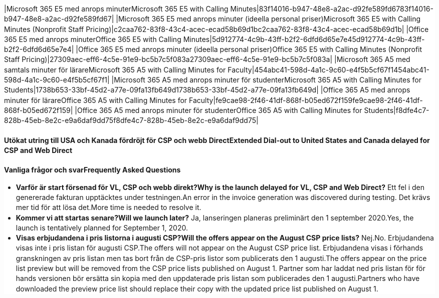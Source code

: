    |<span data-ttu-id="41f2d-151">Microsoft 365 E5 med anrops minuter</span><span class="sxs-lookup"><span data-stu-id="41f2d-151">Microsoft 365 E5 with Calling Minutes</span></span>|<span data-ttu-id="41f2d-152">83f14016-b947-48e8-a2ac-d92fe589fd67</span><span class="sxs-lookup"><span data-stu-id="41f2d-152">83f14016-b947-48e8-a2ac-d92fe589fd67</span></span>|
   |<span data-ttu-id="41f2d-153">Microsoft 365 E5 med anrops minuter (ideella personal priser)</span><span class="sxs-lookup"><span data-stu-id="41f2d-153">Microsoft 365 E5 with Calling Minutes (Nonprofit Staff Pricing)</span></span>|<span data-ttu-id="41f2d-154">c2caa762-83f8-43c4-acec-ecad58b69d1b</span><span class="sxs-lookup"><span data-stu-id="41f2d-154">c2caa762-83f8-43c4-acec-ecad58b69d1b</span></span>|
   |<span data-ttu-id="41f2d-155">Office 365 E5 med anrops minuter</span><span class="sxs-lookup"><span data-stu-id="41f2d-155">Office 365 E5 with Calling Minutes</span></span>|<span data-ttu-id="41f2d-156">5d912774-4c9b-43ff-b2f2-6dfd6d65e7e4</span><span class="sxs-lookup"><span data-stu-id="41f2d-156">5d912774-4c9b-43ff-b2f2-6dfd6d65e7e4</span></span>|
   |<span data-ttu-id="41f2d-157">Office 365 E5 med anrops minuter (ideella personal priser)</span><span class="sxs-lookup"><span data-stu-id="41f2d-157">Office 365 E5 with Calling Minutes (Nonprofit Staff Pricing)</span></span>|<span data-ttu-id="41f2d-158">27309aec-eff6-4c5e-91e9-bc5b7c5f083a</span><span class="sxs-lookup"><span data-stu-id="41f2d-158">27309aec-eff6-4c5e-91e9-bc5b7c5f083a</span></span>|
   |<span data-ttu-id="41f2d-159">Microsoft 365 A5 med samtals minuter för lärare</span><span class="sxs-lookup"><span data-stu-id="41f2d-159">Microsoft 365 A5 with Calling Minutes for Faculty</span></span>|<span data-ttu-id="41f2d-160">454abc41-598d-4a1c-9c60-e4f5b5cf67f1</span><span class="sxs-lookup"><span data-stu-id="41f2d-160">454abc41-598d-4a1c-9c60-e4f5b5cf67f1</span></span>|
   |<span data-ttu-id="41f2d-161">Microsoft 365 A5 med anrops minuter för studenter</span><span class="sxs-lookup"><span data-stu-id="41f2d-161">Microsoft 365 A5 with Calling Minutes for Students</span></span>|<span data-ttu-id="41f2d-162">1738b653-33bf-45d2-a77e-09fa13fb649d</span><span class="sxs-lookup"><span data-stu-id="41f2d-162">1738b653-33bf-45d2-a77e-09fa13fb649d</span></span>|
   |<span data-ttu-id="41f2d-163">Office 365 A5 med anrops minuter för lärare</span><span class="sxs-lookup"><span data-stu-id="41f2d-163">Office 365 A5 with Calling Minutes for Faculty</span></span>|<span data-ttu-id="41f2d-164">fe9cae98-2f46-41df-868f-b05ed672f159</span><span class="sxs-lookup"><span data-stu-id="41f2d-164">fe9cae98-2f46-41df-868f-b05ed672f159</span></span>|
   |<span data-ttu-id="41f2d-165">Office 365 A5 med anrops minuter för studenter</span><span class="sxs-lookup"><span data-stu-id="41f2d-165">Office 365 A5 with Calling Minutes for Students</span></span>|<span data-ttu-id="41f2d-166">f8dfe4c7-828b-45eb-8e2c-e9a6daf9dd75</span><span class="sxs-lookup"><span data-stu-id="41f2d-166">f8dfe4c7-828b-45eb-8e2c-e9a6daf9dd75</span></span>|

#### <a name="extended-dial-out-to-united-states-and-canada-delayed-for-csp-and-web-direct"></a><span data-ttu-id="41f2d-167">Utökat utring till USA och Kanada fördröjt för CSP och webb Direct</span><span class="sxs-lookup"><span data-stu-id="41f2d-167">Extended Dial-out to United States and Canada delayed for CSP and Web Direct</span></span>

<span data-ttu-id="41f2d-168">**Vanliga frågor och svar**</span><span class="sxs-lookup"><span data-stu-id="41f2d-168">**Frequently Asked Questions**</span></span>

- <span data-ttu-id="41f2d-169">**Varför är start försenad för VL, CSP och webb direkt?**</span><span class="sxs-lookup"><span data-stu-id="41f2d-169">**Why is the launch delayed for VL, CSP and Web Direct?**</span></span> <span data-ttu-id="41f2d-170">Ett fel i den genererade fakturan upptäcktes under testningen.</span><span class="sxs-lookup"><span data-stu-id="41f2d-170">An error in the invoice generation was discovered during testing.</span></span> <span data-ttu-id="41f2d-171">Det krävs mer tid för att lösa det.</span><span class="sxs-lookup"><span data-stu-id="41f2d-171">More time is needed to resolve it.</span></span>
- <span data-ttu-id="41f2d-172">**Kommer vi att startas senare?**</span><span class="sxs-lookup"><span data-stu-id="41f2d-172">**Will we launch later?**</span></span> <span data-ttu-id="41f2d-173">Ja, lanseringen planeras preliminärt den 1 september 2020.</span><span class="sxs-lookup"><span data-stu-id="41f2d-173">Yes, the launch is tentatively planned for September 1, 2020.</span></span>
- <span data-ttu-id="41f2d-174">**Visas erbjudandena i pris listorna i augusti CSP?**</span><span class="sxs-lookup"><span data-stu-id="41f2d-174">**Will the offers appear on the August CSP price lists?**</span></span> <span data-ttu-id="41f2d-175">Nej.</span><span class="sxs-lookup"><span data-stu-id="41f2d-175">No.</span></span> <span data-ttu-id="41f2d-176">Erbjudandena visas inte i pris listan för augusti CSP.</span><span class="sxs-lookup"><span data-stu-id="41f2d-176">The offers will not appear on the August CSP price list.</span></span> <span data-ttu-id="41f2d-177">Erbjudandena visas i förhands granskningen av pris listan men tas bort från de CSP-pris listor som publicerats den 1 augusti.</span><span class="sxs-lookup"><span data-stu-id="41f2d-177">The offers appear on the price list preview but will be removed from the CSP price lists published on August 1.</span></span> <span data-ttu-id="41f2d-178">Partner som har laddat ned pris listan för för hands versionen bör ersätta sin kopia med den uppdaterade pris listan som publicerades den 1 augusti.</span><span class="sxs-lookup"><span data-stu-id="41f2d-178">Partners who have downloaded the preview price list should replace their copy with the updated price list published on August 1.</span></span>
